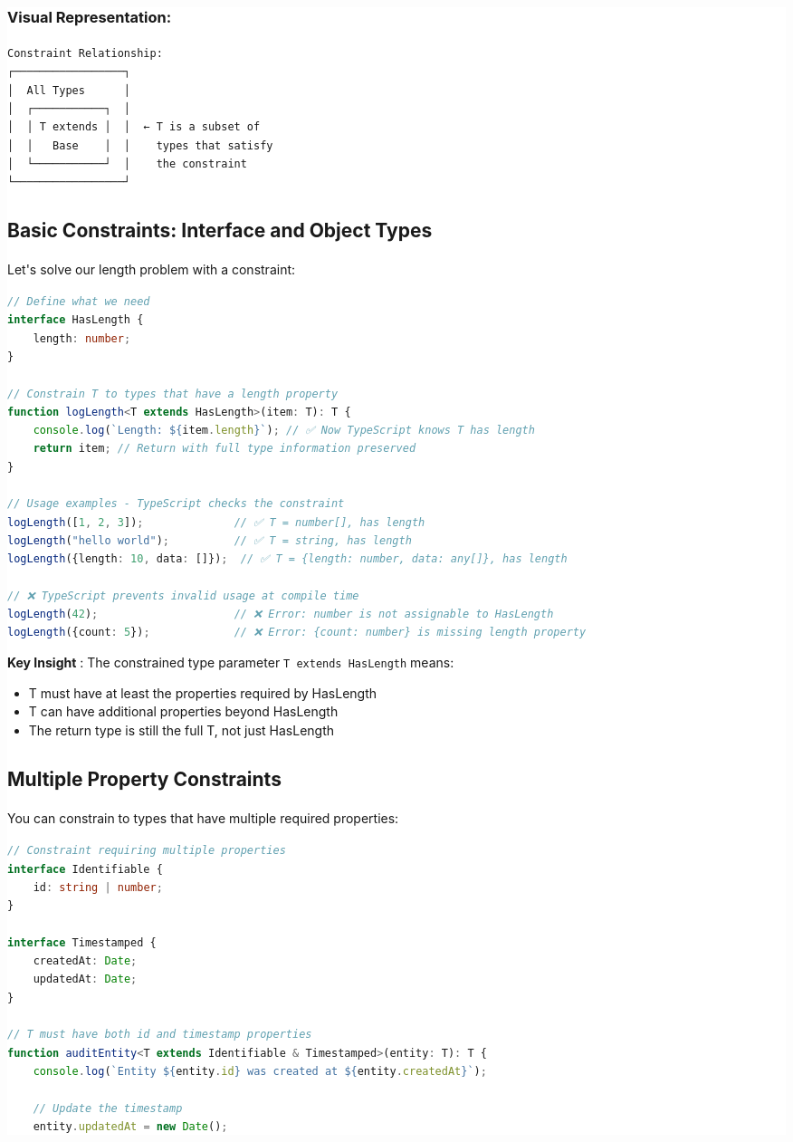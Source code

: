 ### Visual Representation:

```
Constraint Relationship:
┌─────────────────┐
│  All Types      │
│  ┌───────────┐  │
│  │ T extends │  │  ← T is a subset of
│  │   Base    │  │    types that satisfy
│  └───────────┘  │    the constraint
└─────────────────┘
```

## Basic Constraints: Interface and Object Types

Let's solve our length problem with a constraint:

```typescript
// Define what we need
interface HasLength {
    length: number;
}

// Constrain T to types that have a length property
function logLength<T extends HasLength>(item: T): T {
    console.log(`Length: ${item.length}`); // ✅ Now TypeScript knows T has length
    return item; // Return with full type information preserved
}

// Usage examples - TypeScript checks the constraint
logLength([1, 2, 3]);              // ✅ T = number[], has length
logLength("hello world");          // ✅ T = string, has length  
logLength({length: 10, data: []});  // ✅ T = {length: number, data: any[]}, has length

// ❌ TypeScript prevents invalid usage at compile time
logLength(42);                     // ❌ Error: number is not assignable to HasLength
logLength({count: 5});             // ❌ Error: {count: number} is missing length property
```

 **Key Insight** : The constrained type parameter `T extends HasLength` means:

* T must have at least the properties required by HasLength
* T can have additional properties beyond HasLength
* The return type is still the full T, not just HasLength

## Multiple Property Constraints

You can constrain to types that have multiple required properties:

```typescript
// Constraint requiring multiple properties
interface Identifiable {
    id: string | number;
}

interface Timestamped {
    createdAt: Date;
    updatedAt: Date;
}

// T must have both id and timestamp properties
function auditEntity<T extends Identifiable & Timestamped>(entity: T): T {
    console.log(`Entity ${entity.id} was created at ${entity.createdAt}`);
  
    // Update the timestamp
    entity.updatedAt = new Date();
```